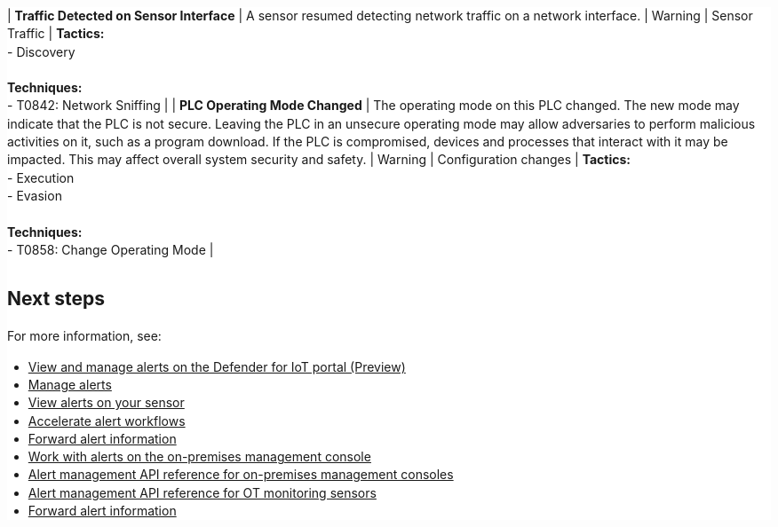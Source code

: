 | **Traffic Detected on Sensor Interface** | A sensor resumed detecting network traffic on a network interface. | Warning | Sensor Traffic | **Tactics:** <br> - Discovery <br><br> **Techniques:** <br> - T0842: Network Sniffing |
| **PLC Operating Mode Changed** | The operating mode on this PLC changed. The new mode may indicate that the PLC is not secure. Leaving the PLC in an unsecure operating mode may allow adversaries to perform malicious activities on it, such as a program download. If the PLC is compromised, devices and processes that interact with it may be impacted. This may affect overall system security and safety. | Warning | Configuration changes | **Tactics:** <br> - Execution <br> - Evasion <br><br> **Techniques:** <br> - T0858: Change Operating Mode |

## Next steps

For more information, see:

- [View and manage alerts on the Defender for IoT portal (Preview)](how-to-manage-cloud-alerts.md)
- [Manage alerts](how-to-manage-the-alert-event.md)
- [View alerts on your sensor](how-to-view-alerts.md)
- [Accelerate alert workflows](how-to-accelerate-alert-incident-response.md)
- [Forward alert information](how-to-forward-alert-information-to-partners.md)
- [Work with alerts on the on-premises management console](how-to-work-with-alerts-on-premises-management-console.md)
- [Alert management API reference for on-premises management consoles](api/management-alert-apis.md)
- [Alert management API reference for OT monitoring sensors](api/sensor-alert-apis.md)
- [Forward alert information](how-to-forward-alert-information-to-partners.md)

